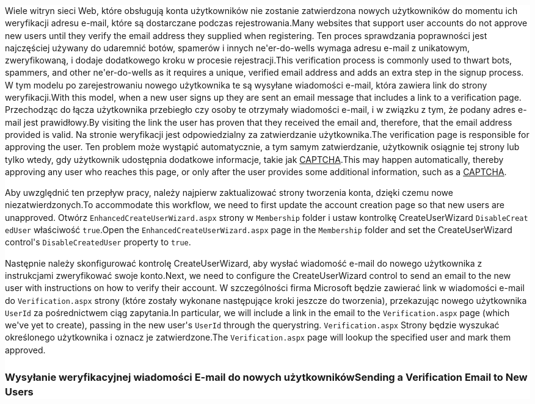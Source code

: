 <span data-ttu-id="0aabd-226">Wiele witryn sieci Web, które obsługują konta użytkowników nie zostanie zatwierdzona nowych użytkowników do momentu ich weryfikacji adresu e-mail, które są dostarczane podczas rejestrowania.</span><span class="sxs-lookup"><span data-stu-id="0aabd-226">Many websites that support user accounts do not approve new users until they verify the email address they supplied when registering.</span></span> <span data-ttu-id="0aabd-227">Ten proces sprawdzania poprawności jest najczęściej używany do udaremnić botów, spamerów i innych ne'er-do-wells wymaga adresu e-mail z unikatowym, zweryfikowaną, i dodaje dodatkowego kroku w procesie rejestracji.</span><span class="sxs-lookup"><span data-stu-id="0aabd-227">This verification process is commonly used to thwart bots, spammers, and other ne'er-do-wells as it requires a unique, verified email address and adds an extra step in the signup process.</span></span> <span data-ttu-id="0aabd-228">W tym modelu po zarejestrowaniu nowego użytkownika te są wysyłane wiadomości e-mail, która zawiera link do strony weryfikacji.</span><span class="sxs-lookup"><span data-stu-id="0aabd-228">With this model, when a new user signs up they are sent an email message that includes a link to a verification page.</span></span> <span data-ttu-id="0aabd-229">Przechodząc do łącza użytkownika przebiegło czy osoby te otrzymały wiadomości e-mail, i w związku z tym, że podany adres e-mail jest prawidłowy.</span><span class="sxs-lookup"><span data-stu-id="0aabd-229">By visiting the link the user has proven that they received the email and, therefore, that the email address provided is valid.</span></span> <span data-ttu-id="0aabd-230">Na stronie weryfikacji jest odpowiedzialny za zatwierdzanie użytkownika.</span><span class="sxs-lookup"><span data-stu-id="0aabd-230">The verification page is responsible for approving the user.</span></span> <span data-ttu-id="0aabd-231">Ten problem może wystąpić automatycznie, a tym samym zatwierdzanie, użytkownik osiągnie tej strony lub tylko wtedy, gdy użytkownik udostępnia dodatkowe informacje, takie jak [CAPTCHA](http://en.wikipedia.org/wiki/Captcha).</span><span class="sxs-lookup"><span data-stu-id="0aabd-231">This may happen automatically, thereby approving any user who reaches this page, or only after the user provides some additional information, such as a [CAPTCHA](http://en.wikipedia.org/wiki/Captcha).</span></span>

<span data-ttu-id="0aabd-232">Aby uwzględnić ten przepływ pracy, należy najpierw zaktualizować strony tworzenia konta, dzięki czemu nowe niezatwierdzonych.</span><span class="sxs-lookup"><span data-stu-id="0aabd-232">To accommodate this workflow, we need to first update the account creation page so that new users are unapproved.</span></span> <span data-ttu-id="0aabd-233">Otwórz `EnhancedCreateUserWizard.aspx` strony w `Membership` folder i ustaw kontrolkę CreateUserWizard `DisableCreatedUser` właściwość `true`.</span><span class="sxs-lookup"><span data-stu-id="0aabd-233">Open the `EnhancedCreateUserWizard.aspx` page in the `Membership` folder and set the CreateUserWizard control's `DisableCreatedUser` property to `true`.</span></span>

<span data-ttu-id="0aabd-234">Następnie należy skonfigurować kontrolę CreateUserWizard, aby wysłać wiadomość e-mail do nowego użytkownika z instrukcjami zweryfikować swoje konto.</span><span class="sxs-lookup"><span data-stu-id="0aabd-234">Next, we need to configure the CreateUserWizard control to send an email to the new user with instructions on how to verify their account.</span></span> <span data-ttu-id="0aabd-235">W szczególności firma Microsoft będzie zawierać link w wiadomości e-mail do `Verification.aspx` strony (które zostały wykonane następujące kroki jeszcze do tworzenia), przekazując nowego użytkownika `UserId` za pośrednictwem ciąg zapytania.</span><span class="sxs-lookup"><span data-stu-id="0aabd-235">In particular, we will include a link in the email to the `Verification.aspx` page (which we've yet to create), passing in the new user's `UserId` through the querystring.</span></span> <span data-ttu-id="0aabd-236">`Verification.aspx` Strony będzie wyszukać określonego użytkownika i oznacz je zatwierdzone.</span><span class="sxs-lookup"><span data-stu-id="0aabd-236">The `Verification.aspx` page will lookup the specified user and mark them approved.</span></span>

### <a name="sending-a-verification-email-to-new-users"></a><span data-ttu-id="0aabd-237">Wysyłanie weryfikacyjnej wiadomości E-mail do nowych użytkowników</span><span class="sxs-lookup"><span data-stu-id="0aabd-237">Sending a Verification Email to New Users</span></span>

